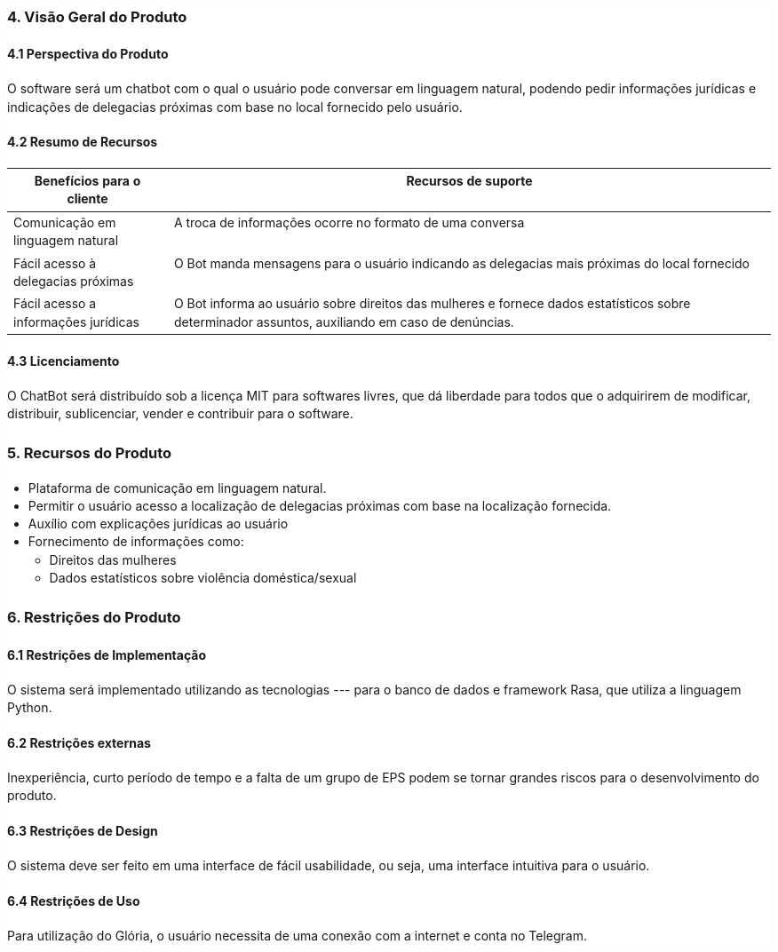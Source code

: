 ### 4. Visão Geral do Produto

#### 4.1 Perspectiva do Produto

O software será um chatbot com o qual o usuário pode conversar em
linguagem natural, podendo pedir informações jurídicas e indicações de
delegacias próximas com base no local fornecido pelo usuário.

#### 4.2 Resumo de Recursos

Benefícios para o cliente | Recursos de suporte
--------------------------|--------------------
Comunicação em linguagem natural | A troca de informações ocorre no formato de uma conversa
Fácil acesso à delegacias próximas | O Bot manda mensagens para o usuário indicando as delegacias mais próximas do local fornecido
Fácil acesso a informações jurídicas | O Bot informa ao usuário sobre direitos das mulheres e fornece dados estatísticos sobre determinador assuntos, auxiliando em caso de denúncias.

#### 4.3 Licenciamento
O ChatBot será distribuído sob a licença MIT para softwares livres, que dá
liberdade para todos que o adquirirem de modificar, distribuir, sublicenciar,
vender e contribuir para o software.

### 5. Recursos do Produto

- Plataforma de comunicação em linguagem natural.
- Permitir o usuário acesso a localização de delegacias próximas com
base na localização fornecida.
- Auxílio com explicações jurídicas ao usuário
- Fornecimento de informações como:
	- Direitos das mulheres
	- Dados estatísticos sobre violência doméstica/sexual

### 6. Restrições do Produto

#### 6.1 Restrições de Implementação
O sistema será implementado utilizando as tecnologias --- para o banco de
dados e framework Rasa, que utiliza a linguagem Python.

#### 6.2 Restrições externas
Inexperiência, curto período de tempo e a falta de um grupo de EPS podem se tornar grandes riscos para
o desenvolvimento do produto.

#### 6.3 Restrições de Design
O sistema deve ser feito em uma interface de fácil usabilidade, ou seja, uma
interface intuitiva para o usuário.

#### 6.4 Restrições de Uso
Para utilização do Glória, o usuário necessita de uma conexão com a internet e
conta no Telegram.
